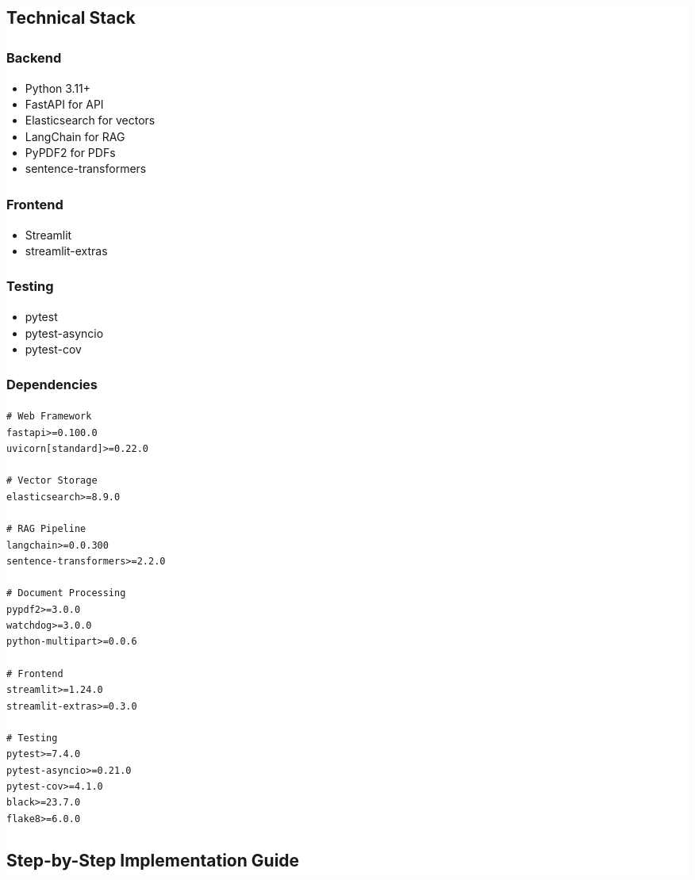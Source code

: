 ## Technical Stack

### Backend
- Python 3.11+
- FastAPI for API
- Elasticsearch for vectors
- LangChain for RAG
- PyPDF2 for PDFs
- sentence-transformers

### Frontend
- Streamlit
- streamlit-extras

### Testing
- pytest
- pytest-asyncio
- pytest-cov

### Dependencies
```
# Web Framework
fastapi>=0.100.0
uvicorn[standard]>=0.22.0

# Vector Storage
elasticsearch>=8.9.0

# RAG Pipeline
langchain>=0.0.300
sentence-transformers>=2.2.0

# Document Processing
pypdf2>=3.0.0
watchdog>=3.0.0
python-multipart>=0.0.6

# Frontend
streamlit>=1.24.0
streamlit-extras>=0.3.0

# Testing
pytest>=7.4.0
pytest-asyncio>=0.21.0
pytest-cov>=4.1.0
black>=23.7.0
flake8>=6.0.0
```

## Step-by-Step Implementation Guide
